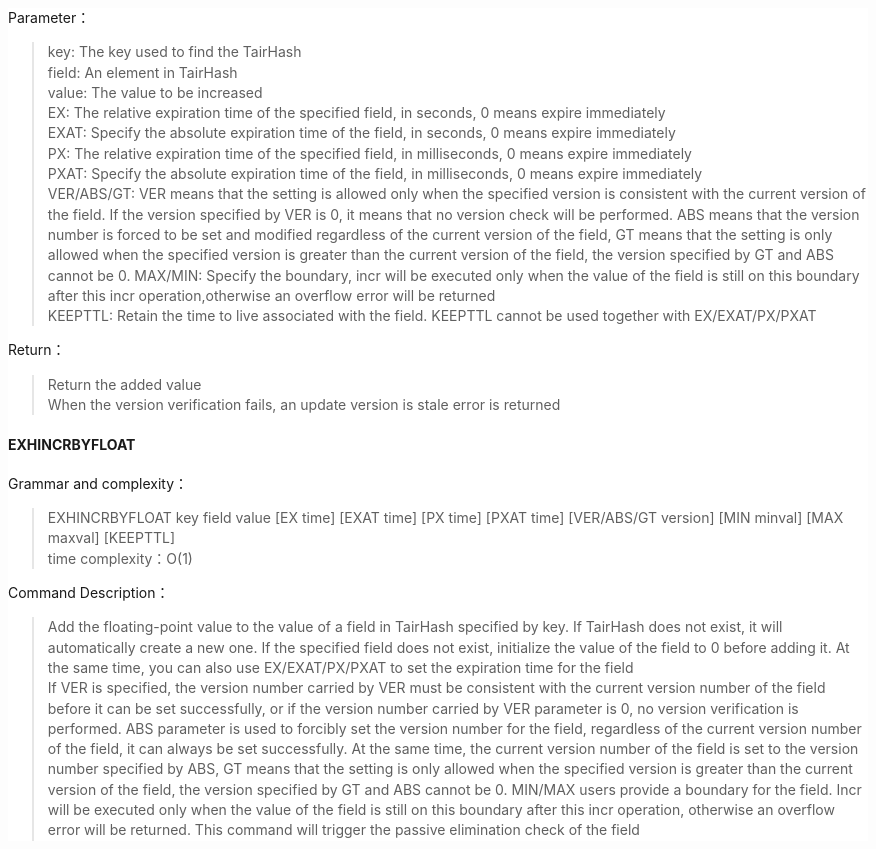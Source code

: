 

Parameter：


> key: The key used to find the TairHash   
> field: An element in TairHash   
> value: The value to be increased   
> EX: The relative expiration time of the specified field, in seconds, 0 means expire immediately   
> EXAT: Specify the absolute expiration time of the field, in seconds, 0 means expire immediately   
> PX: The relative expiration time of the specified field, in milliseconds, 0 means expire immediately  
> PXAT: Specify the absolute expiration time of the field, in milliseconds, 0 means expire immediately  
> VER/ABS/GT: VER means that the setting is allowed only when the specified version is consistent with the current version of the field. If the version specified by VER is 0, it means that no version check will be performed. ABS means that the version number is forced to be set and modified regardless of the current version of the field, GT means that the setting is only allowed when the specified version is greater than the current version of the field, the version specified by GT and ABS cannot be 0.
> MAX/MIN: Specify the boundary, incr will be executed only when the value of the field is still on this boundary after this incr operation,otherwise an overflow error will be returned   
> KEEPTTL: Retain the time to live associated with the field. KEEPTTL cannot be used together with EX/EXAT/PX/PXAT


Return：


> Return the added value   
> When the version verification fails, an update version is stale error is returned   



#### EXHINCRBYFLOAT


Grammar and complexity：


> EXHINCRBYFLOAT key field value [EX time] [EXAT time] [PX time] [PXAT time] [VER/ABS/GT version] [MIN minval] [MAX maxval] [KEEPTTL]    
> time complexity：O(1)     



Command Description：


> Add the floating-point value to the value of a field in TairHash specified by key. If TairHash does not exist, it will automatically create a new one. If the specified field does not exist, initialize the value of the field to 0 before adding it. At the same time, you can also use EX/EXAT/PX/PXAT to set the expiration time for the field   
> If VER is specified, the version number carried by VER must be consistent with the current version number of the field before it can be set successfully, or if the version number carried by VER parameter is 0, no version verification is performed. ABS parameter is used to forcibly set the version number for the field, regardless of the current version number of the field, it can always be set successfully. At the same time, the current version number of the field is set to the version number specified by ABS, GT means that the setting is only allowed when the specified version is greater than the current version of the field, the version specified by GT and ABS cannot be 0. MIN/MAX users provide a boundary for the field. Incr will be executed only when the value of the field is still on this boundary after this incr operation, otherwise an overflow error will be returned. This command will trigger the passive elimination check of the field  
